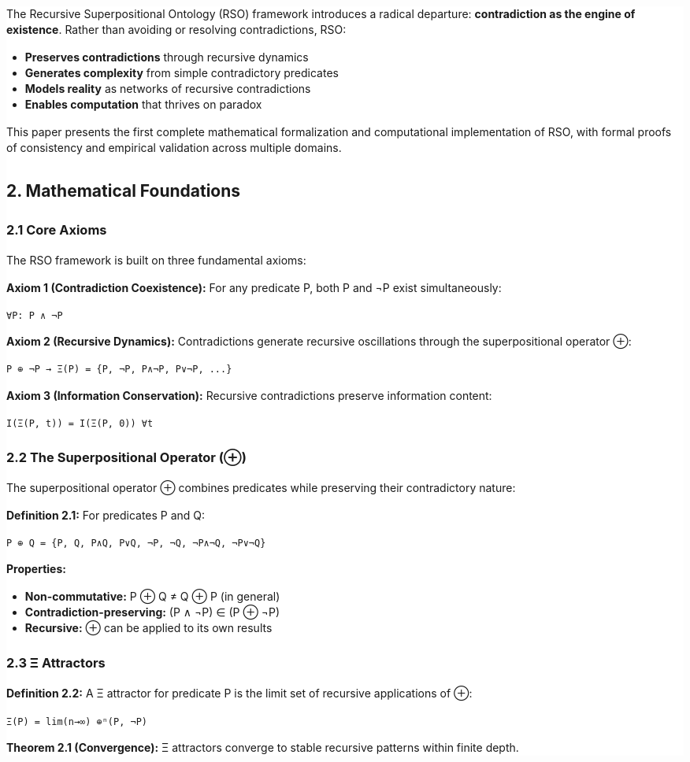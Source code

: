 The Recursive Superpositional Ontology (RSO) framework introduces a radical departure: **contradiction as the engine of existence**. Rather than avoiding or resolving contradictions, RSO:

- **Preserves contradictions** through recursive dynamics
- **Generates complexity** from simple contradictory predicates
- **Models reality** as networks of recursive contradictions
- **Enables computation** that thrives on paradox

This paper presents the first complete mathematical formalization and computational implementation of RSO, with formal proofs of consistency and empirical validation across multiple domains.

## 2. Mathematical Foundations

### 2.1 Core Axioms

The RSO framework is built on three fundamental axioms:

**Axiom 1 (Contradiction Coexistence):** For any predicate P, both P and ¬P exist simultaneously:
```
∀P: P ∧ ¬P
```

**Axiom 2 (Recursive Dynamics):** Contradictions generate recursive oscillations through the superpositional operator ⊕:
```
P ⊕ ¬P → Ξ(P) = {P, ¬P, P∧¬P, P∨¬P, ...}
```

**Axiom 3 (Information Conservation):** Recursive contradictions preserve information content:
```
I(Ξ(P, t)) = I(Ξ(P, 0)) ∀t
```

### 2.2 The Superpositional Operator (⊕)

The superpositional operator ⊕ combines predicates while preserving their contradictory nature:

**Definition 2.1:** For predicates P and Q:
```
P ⊕ Q = {P, Q, P∧Q, P∨Q, ¬P, ¬Q, ¬P∧¬Q, ¬P∨¬Q}
```

**Properties:**
- **Non-commutative:** P ⊕ Q ≠ Q ⊕ P (in general)
- **Contradiction-preserving:** (P ∧ ¬P) ∈ (P ⊕ ¬P)
- **Recursive:** ⊕ can be applied to its own results

### 2.3 Ξ Attractors

**Definition 2.2:** A Ξ attractor for predicate P is the limit set of recursive applications of ⊕:
```
Ξ(P) = lim(n→∞) ⊕ⁿ(P, ¬P)
```

**Theorem 2.1 (Convergence):** Ξ attractors converge to stable recursive patterns within finite depth.
